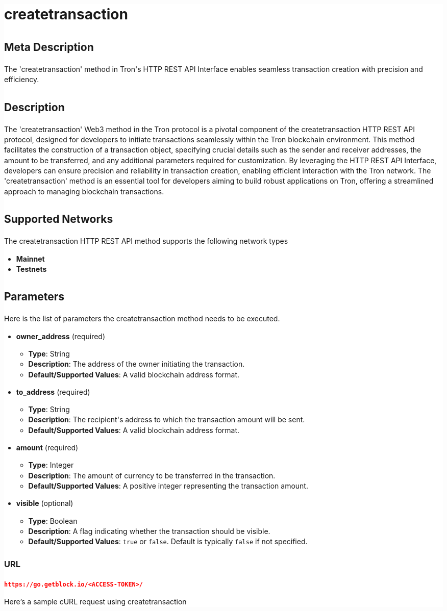 # createtransaction


## Meta Description
The 'createtransaction' method in Tron's HTTP REST API Interface enables seamless transaction creation with precision and efficiency.

## Description
The 'createtransaction' Web3 method in the Tron protocol is a pivotal component of the createtransaction HTTP REST API protocol, designed for developers to initiate transactions seamlessly within the Tron blockchain environment. This method facilitates the construction of a transaction object, specifying crucial details such as the sender and receiver addresses, the amount to be transferred, and any additional parameters required for customization. By leveraging the HTTP REST API Interface, developers can ensure precision and reliability in transaction creation, enabling efficient interaction with the Tron network. The 'createtransaction' method is an essential tool for developers aiming to build robust applications on Tron, offering a streamlined approach to managing blockchain transactions.

## Supported Networks
The createtransaction HTTP REST API method supports the following network types
- **Mainnet**
- **Testnets**

## Parameters

Here is the list of parameters the createtransaction method needs to be executed.

- **owner_address** (required)
  - **Type**: String
  - **Description**: The address of the owner initiating the transaction.
  - **Default/Supported Values**: A valid blockchain address format.

- **to_address** (required)
  - **Type**: String
  - **Description**: The recipient's address to which the transaction amount will be sent.
  - **Default/Supported Values**: A valid blockchain address format.

- **amount** (required)
  - **Type**: Integer
  - **Description**: The amount of currency to be transferred in the transaction.
  - **Default/Supported Values**: A positive integer representing the transaction amount.

- **visible** (optional)
  - **Type**: Boolean
  - **Description**: A flag indicating whether the transaction should be visible.
  - **Default/Supported Values**: `true` or `false`. Default is typically `false` if not specified.

### URL
```json
https://go.getblock.io/<ACCESS-TOKEN>/
```
Here’s a sample cURL request using createtransaction
